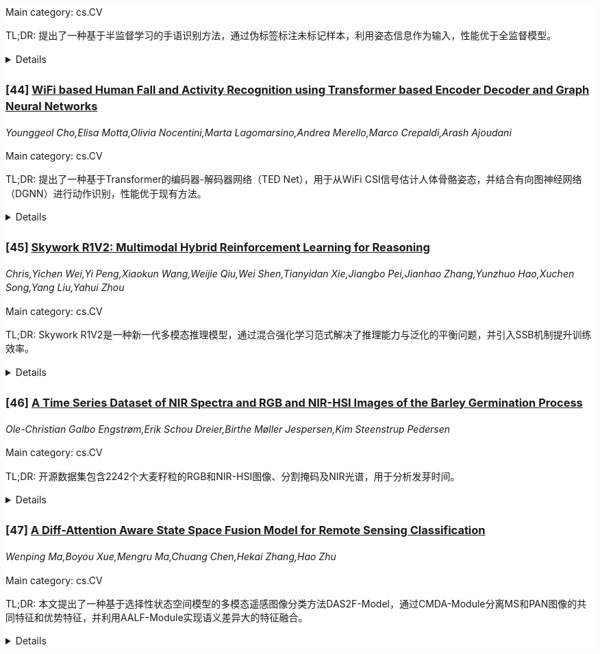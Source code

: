Main category: cs.CV

TL;DR: 提出了一种基于半监督学习的手语识别方法，通过伪标签标注未标记样本，利用姿态信息作为输入，性能优于全监督模型。


<details><summary>Details</summary></details>


### [44] [WiFi based Human Fall and Activity Recognition using Transformer based Encoder Decoder and Graph Neural Networks](https://arxiv.org/abs/2504.16655)
*Younggeol Cho,Elisa Motta,Olivia Nocentini,Marta Lagomarsino,Andrea Merello,Marco Crepaldi,Arash Ajoudani*

Main category: cs.CV

TL;DR: 提出了一种基于Transformer的编码器-解码器网络（TED Net），用于从WiFi CSI信号估计人体骨骼姿态，并结合有向图神经网络（DGNN）进行动作识别，性能优于现有方法。


<details><summary>Details</summary></details>


### [45] [Skywork R1V2: Multimodal Hybrid Reinforcement Learning for Reasoning](https://arxiv.org/abs/2504.16656)
*Chris,Yichen Wei,Yi Peng,Xiaokun Wang,Weijie Qiu,Wei Shen,Tianyidan Xie,Jiangbo Pei,Jianhao Zhang,Yunzhuo Hao,Xuchen Song,Yang Liu,Yahui Zhou*

Main category: cs.CV

TL;DR: Skywork R1V2是一种新一代多模态推理模型，通过混合强化学习范式解决了推理能力与泛化的平衡问题，并引入SSB机制提升训练效率。


<details><summary>Details</summary></details>


### [46] [A Time Series Dataset of NIR Spectra and RGB and NIR-HSI Images of the Barley Germination Process](https://arxiv.org/abs/2504.16658)
*Ole-Christian Galbo Engstrøm,Erik Schou Dreier,Birthe Møller Jespersen,Kim Steenstrup Pedersen*

Main category: cs.CV

TL;DR: 开源数据集包含2242个大麦籽粒的RGB和NIR-HSI图像、分割掩码及NIR光谱，用于分析发芽时间。


<details><summary>Details</summary></details>


### [47] [A Diff-Attention Aware State Space Fusion Model for Remote Sensing Classification](https://arxiv.org/abs/2504.16665)
*Wenping Ma,Boyou Xue,Mengru Ma,Chuang Chen,Hekai Zhang,Hao Zhu*

Main category: cs.CV

TL;DR: 本文提出了一种基于选择性状态空间模型的多模态遥感图像分类方法DAS2F-Model，通过CMDA-Module分离MS和PAN图像的共同特征和优势特征，并利用AALF-Module实现语义差异大的特征融合。


<details><summary>Details</summary></details>
